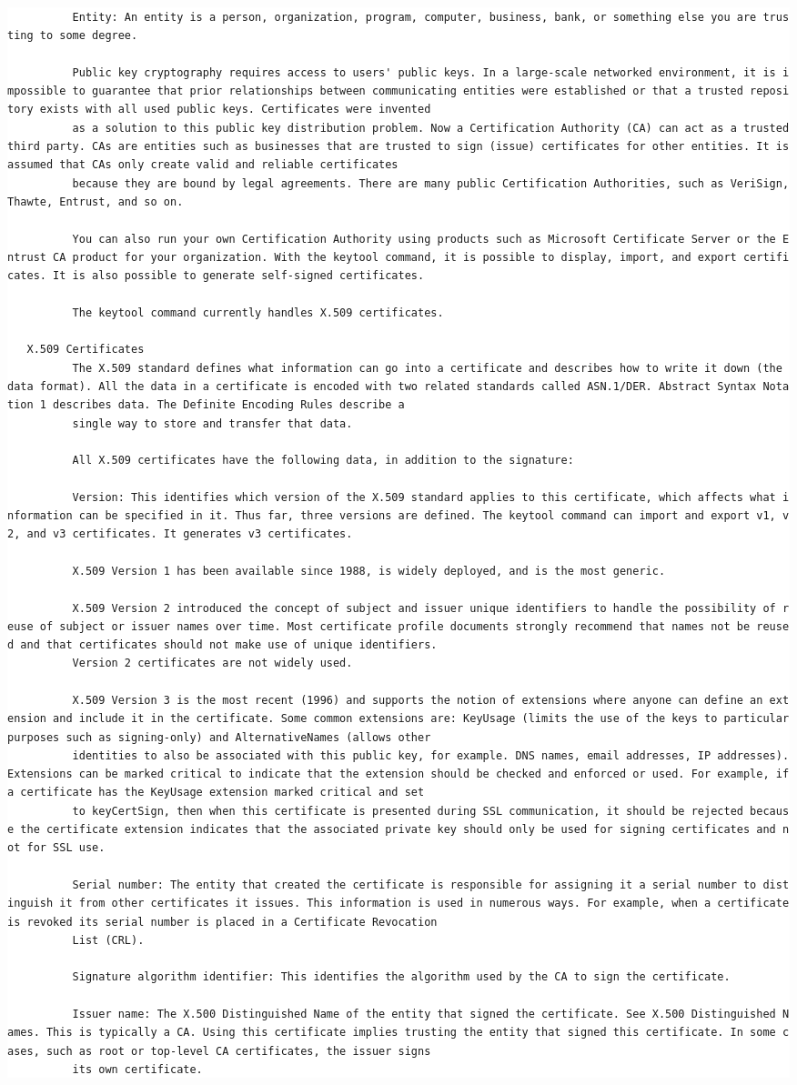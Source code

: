               Entity: An entity is a person, organization, program, computer, business, bank, or something else you are trusting to some degree.

              Public key cryptography requires access to users' public keys. In a large-scale networked environment, it is impossible to guarantee that prior relationships between communicating entities were established or that a trusted repository exists with all used public keys. Certificates were invented
              as a solution to this public key distribution problem. Now a Certification Authority (CA) can act as a trusted third party. CAs are entities such as businesses that are trusted to sign (issue) certificates for other entities. It is assumed that CAs only create valid and reliable certificates
              because they are bound by legal agreements. There are many public Certification Authorities, such as VeriSign, Thawte, Entrust, and so on.

              You can also run your own Certification Authority using products such as Microsoft Certificate Server or the Entrust CA product for your organization. With the keytool command, it is possible to display, import, and export certificates. It is also possible to generate self-signed certificates.

              The keytool command currently handles X.509 certificates.

       X.509 Certificates
              The X.509 standard defines what information can go into a certificate and describes how to write it down (the data format). All the data in a certificate is encoded with two related standards called ASN.1/DER. Abstract Syntax Notation 1 describes data. The Definite Encoding Rules describe a
              single way to store and transfer that data.

              All X.509 certificates have the following data, in addition to the signature:

              Version: This identifies which version of the X.509 standard applies to this certificate, which affects what information can be specified in it. Thus far, three versions are defined. The keytool command can import and export v1, v2, and v3 certificates. It generates v3 certificates.

              X.509 Version 1 has been available since 1988, is widely deployed, and is the most generic.

              X.509 Version 2 introduced the concept of subject and issuer unique identifiers to handle the possibility of reuse of subject or issuer names over time. Most certificate profile documents strongly recommend that names not be reused and that certificates should not make use of unique identifiers.
              Version 2 certificates are not widely used.

              X.509 Version 3 is the most recent (1996) and supports the notion of extensions where anyone can define an extension and include it in the certificate. Some common extensions are: KeyUsage (limits the use of the keys to particular purposes such as signing-only) and AlternativeNames (allows other
              identities to also be associated with this public key, for example. DNS names, email addresses, IP addresses). Extensions can be marked critical to indicate that the extension should be checked and enforced or used. For example, if a certificate has the KeyUsage extension marked critical and set
              to keyCertSign, then when this certificate is presented during SSL communication, it should be rejected because the certificate extension indicates that the associated private key should only be used for signing certificates and not for SSL use.

              Serial number: The entity that created the certificate is responsible for assigning it a serial number to distinguish it from other certificates it issues. This information is used in numerous ways. For example, when a certificate is revoked its serial number is placed in a Certificate Revocation
              List (CRL).

              Signature algorithm identifier: This identifies the algorithm used by the CA to sign the certificate.

              Issuer name: The X.500 Distinguished Name of the entity that signed the certificate. See X.500 Distinguished Names. This is typically a CA. Using this certificate implies trusting the entity that signed this certificate. In some cases, such as root or top-level CA certificates, the issuer signs
              its own certificate.
